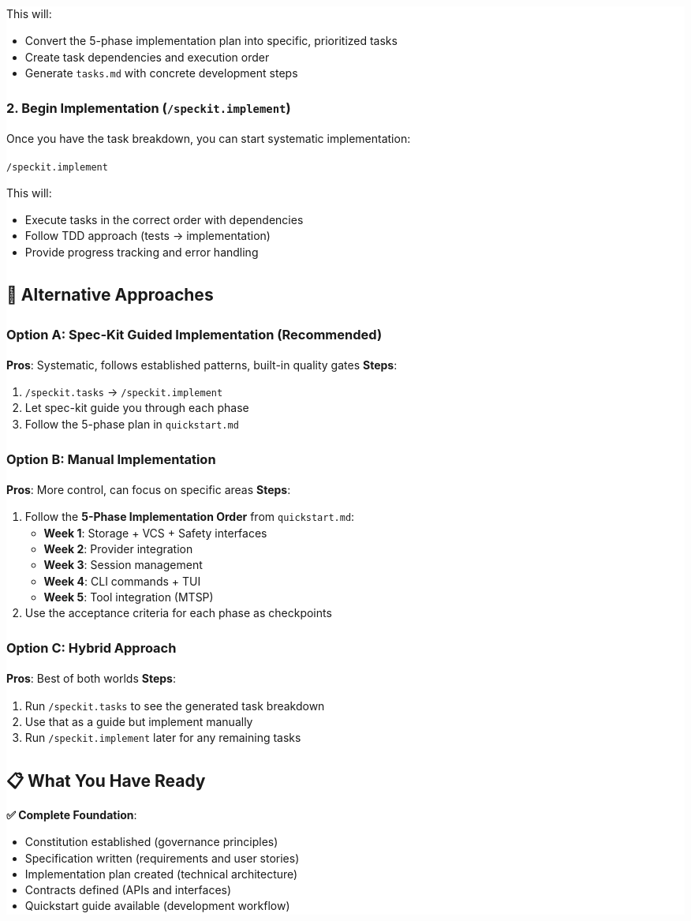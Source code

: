 This will:
- Convert the 5-phase implementation plan into specific, prioritized tasks
- Create task dependencies and execution order
- Generate `tasks.md` with concrete development steps

### 2. **Begin Implementation** (`/speckit.implement`)
Once you have the task breakdown, you can start systematic implementation:

```
/speckit.implement
```

This will:
- Execute tasks in the correct order with dependencies
- Follow TDD approach (tests → implementation)
- Provide progress tracking and error handling

## 🔄 Alternative Approaches

### Option A: Spec-Kit Guided Implementation (Recommended)
**Pros**: Systematic, follows established patterns, built-in quality gates
**Steps**:
1. `/speckit.tasks` → `/speckit.implement`
2. Let spec-kit guide you through each phase
3. Follow the 5-phase plan in `quickstart.md`

### Option B: Manual Implementation 
**Pros**: More control, can focus on specific areas
**Steps**:
1. Follow the **5-Phase Implementation Order** from `quickstart.md`:
   - **Week 1**: Storage + VCS + Safety interfaces
   - **Week 2**: Provider integration  
   - **Week 3**: Session management
   - **Week 4**: CLI commands + TUI
   - **Week 5**: Tool integration (MTSP)
2. Use the acceptance criteria for each phase as checkpoints

### Option C: Hybrid Approach
**Pros**: Best of both worlds
**Steps**:
1. Run `/speckit.tasks` to see the generated task breakdown
2. Use that as a guide but implement manually
3. Run `/speckit.implement` later for any remaining tasks

## 📋 What You Have Ready

**✅ Complete Foundation**:
- Constitution established (governance principles)
- Specification written (requirements and user stories)  
- Implementation plan created (technical architecture)
- Contracts defined (APIs and interfaces)
- Quickstart guide available (development workflow)
